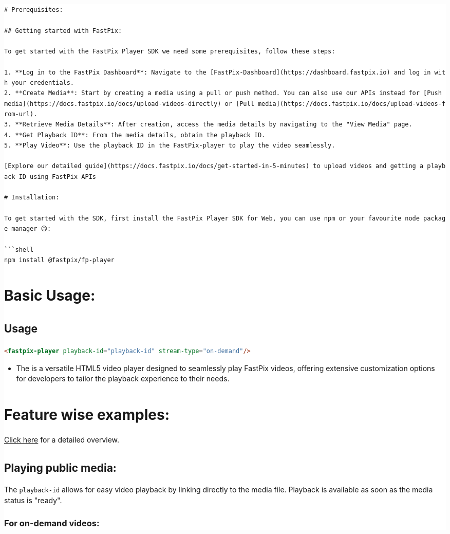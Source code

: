    ```html
# Prerequisites:

## Getting started with FastPix:

To get started with the FastPix Player SDK we need some prerequisites, follow these steps:

1. **Log in to the FastPix Dashboard**: Navigate to the [FastPix-Dashboard](https://dashboard.fastpix.io) and log in with your credentials.
2. **Create Media**: Start by creating a media using a pull or push method. You can also use our APIs instead for [Push media](https://docs.fastpix.io/docs/upload-videos-directly) or [Pull media](https://docs.fastpix.io/docs/upload-videos-from-url).
3. **Retrieve Media Details**: After creation, access the media details by navigating to the "View Media" page.
4. **Get Playback ID**: From the media details, obtain the playback ID.
5. **Play Video**: Use the playback ID in the FastPix-player to play the video seamlessly.

[Explore our detailed guide](https://docs.fastpix.io/docs/get-started-in-5-minutes) to upload videos and getting a playback ID using FastPix APIs

# Installation:

To get started with the SDK, first install the FastPix Player SDK for Web, you can use npm or your favourite node package manager 😉:

```shell
npm install @fastpix/fp-player
```

# Basic Usage:

## Usage

```html
<fastpix-player playback-id="playback-id" stream-type="on-demand"/>
```

- The <fastpix-player> is a versatile HTML5 video player designed to seamlessly play FastPix videos, offering extensive customization options for developers to tailor the playback experience to their needs.

# Feature wise examples: 

[Click here](https://docs.fastpix.io/docs/overview-and-features) for a detailed overview.

## Playing public media:

The `playback-id` allows for easy video playback by linking directly to the media file. Playback is available as soon as the media status is "ready".

### For on-demand videos:

